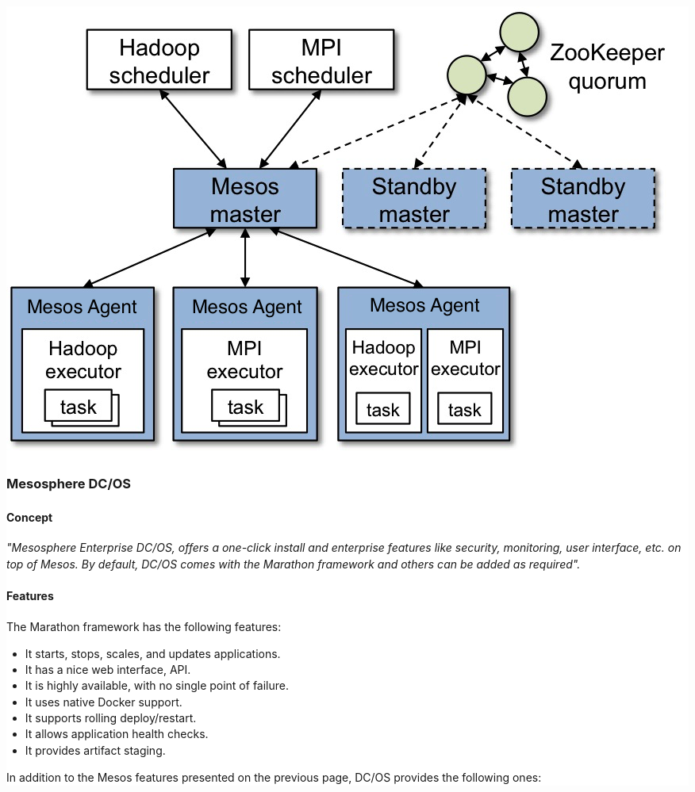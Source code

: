 ![mesos_architecture](/images/mesos_architecture.jpg)

### Mesosphere DC/OS

#### Concept

*"Mesosphere Enterprise DC/OS, offers a one-click install and enterprise features like security, monitoring, user interface, etc. on top of Mesos. By default, DC/OS comes with the Marathon framework and others can be added as required".*

#### Features

The Marathon framework has the following features:

- It starts, stops, scales, and updates applications.
- It has a nice web interface, API.
- It is highly available, with no single point of failure.
- It uses native Docker support.
- It supports rolling deploy/restart.
- It allows application health checks.
- It provides artifact staging.

In addition to the Mesos features presented on the previous page, DC/OS provides the following ones:
